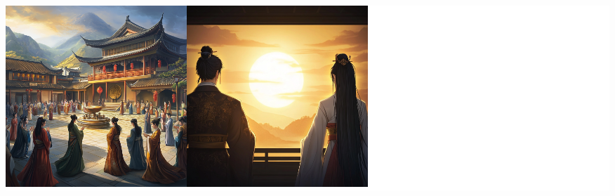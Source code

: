 <img src="./media/outter/dongXianGe/07.png" style="width: 30%"><img src="./media/outter/dongXianGe/09.png" style="width: 30%">